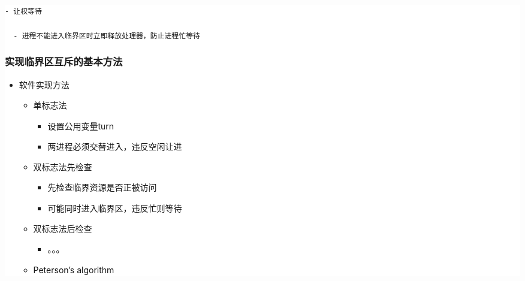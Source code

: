     - 让权等待
      
      - 进程不能进入临界区时立即释放处理器，防止进程忙等待

### 实现临界区互斥的基本方法

- 软件实现方法
  
  - 单标志法
    
    - 设置公用变量turn
    
    - 两进程必须交替进入，违反空闲让进
  
  - 双标志法先检查
    
    - 先检查临界资源是否正被访问
    
    - 可能同时进入临界区，违反忙则等待
  
  - 双标志法后检查
    
    - 。。。
  
  - Peterson’s algorithm
